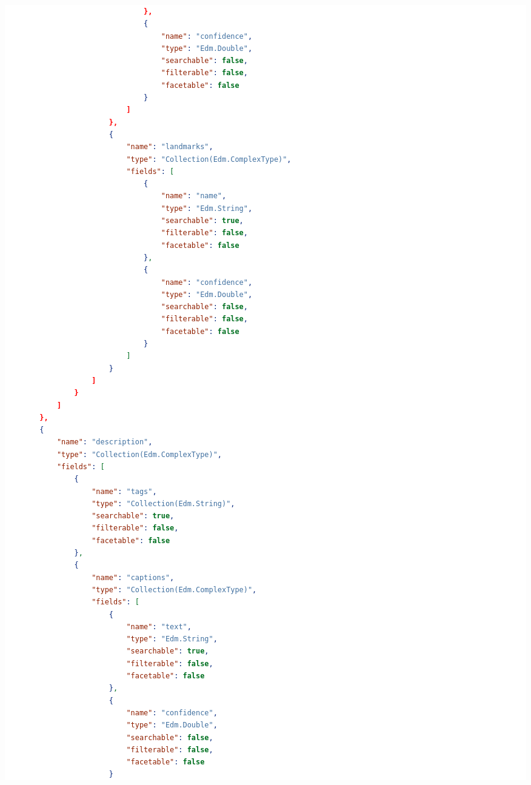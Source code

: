 ```json
                                },
                                {
                                    "name": "confidence",
                                    "type": "Edm.Double",
                                    "searchable": false,
                                    "filterable": false,
                                    "facetable": false
                                }
                            ]
                        },
                        {
                            "name": "landmarks",
                            "type": "Collection(Edm.ComplexType)",
                            "fields": [
                                {
                                    "name": "name",
                                    "type": "Edm.String",
                                    "searchable": true,
                                    "filterable": false,
                                    "facetable": false
                                },
                                {
                                    "name": "confidence",
                                    "type": "Edm.Double",
                                    "searchable": false,
                                    "filterable": false,
                                    "facetable": false
                                }
                            ]
                        }
                    ]
                }
            ]
        },
        {
            "name": "description",
            "type": "Collection(Edm.ComplexType)",
            "fields": [
                {
                    "name": "tags",
                    "type": "Collection(Edm.String)",
                    "searchable": true,
                    "filterable": false,
                    "facetable": false
                },
                {
                    "name": "captions",
                    "type": "Collection(Edm.ComplexType)",
                    "fields": [
                        {
                            "name": "text",
                            "type": "Edm.String",
                            "searchable": true,
                            "filterable": false,
                            "facetable": false
                        },
                        {
                            "name": "confidence",
                            "type": "Edm.Double",
                            "searchable": false,
                            "filterable": false,
                            "facetable": false
                        }
```